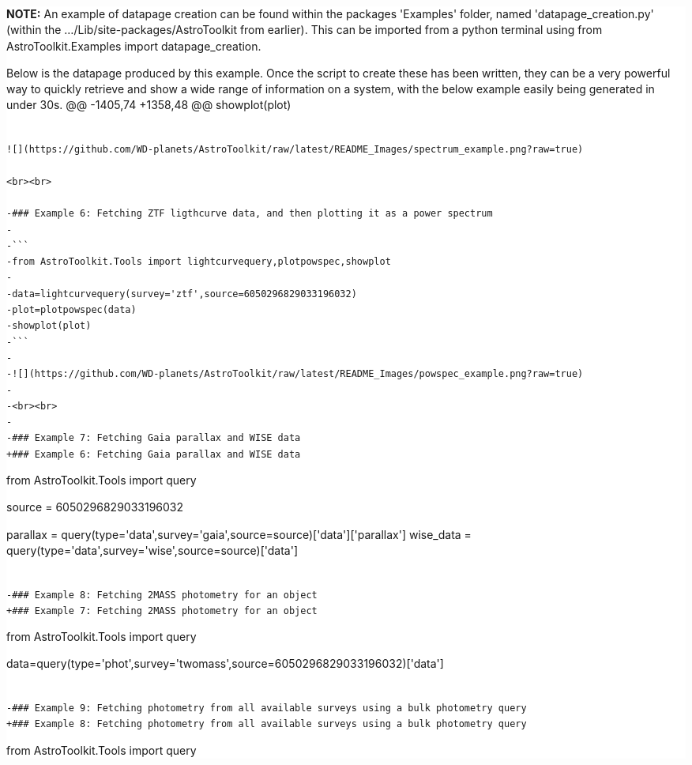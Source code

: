  **NOTE:** An example of datapage creation can be found within the packages 'Examples' folder, named 'datapage_creation.py' (within the …/Lib/site-packages/AstroToolkit from earlier). This can be imported from a python terminal using from AstroToolkit.Examples import datapage_creation.
 
 Below is the datapage produced by this example. Once the script to create these has been written, they can be a very powerful way to quickly retrieve and show a wide range of information on a system, with the below example easily being generated in under 30s.
@@ -1405,74 +1358,48 @@
 showplot(plot)
 ```
 
 ![](https://github.com/WD-planets/AstroToolkit/raw/latest/README_Images/spectrum_example.png?raw=true)
 
 <br><br>
 
-### Example 6: Fetching ZTF ligthcurve data, and then plotting it as a power spectrum
-
-```
-from AstroToolkit.Tools import lightcurvequery,plotpowspec,showplot
-
-data=lightcurvequery(survey='ztf',source=6050296829033196032)
-plot=plotpowspec(data)
-showplot(plot)
-```
-
-![](https://github.com/WD-planets/AstroToolkit/raw/latest/README_Images/powspec_example.png?raw=true)
-
-<br><br>
-
-### Example 7: Fetching Gaia parallax and WISE data
+### Example 6: Fetching Gaia parallax and WISE data
 
 ```
 from AstroToolkit.Tools import query
 
 source = 6050296829033196032
 
 parallax = query(type='data',survey='gaia',source=source)['data']['parallax']
 wise_data = query(type='data',survey='wise',source=source)['data']
 ```
 
-### Example 8: Fetching 2MASS photometry for an object
+### Example 7: Fetching 2MASS photometry for an object
 
 ```
 from AstroToolkit.Tools import query
 
 data=query(type='phot',survey='twomass',source=6050296829033196032)['data']
 ```
 
-### Example 9: Fetching photometry from all available surveys using a bulk photometry query
+### Example 8: Fetching photometry from all available surveys using a bulk photometry query
 
 ```
 from AstroToolkit.Tools import query
 